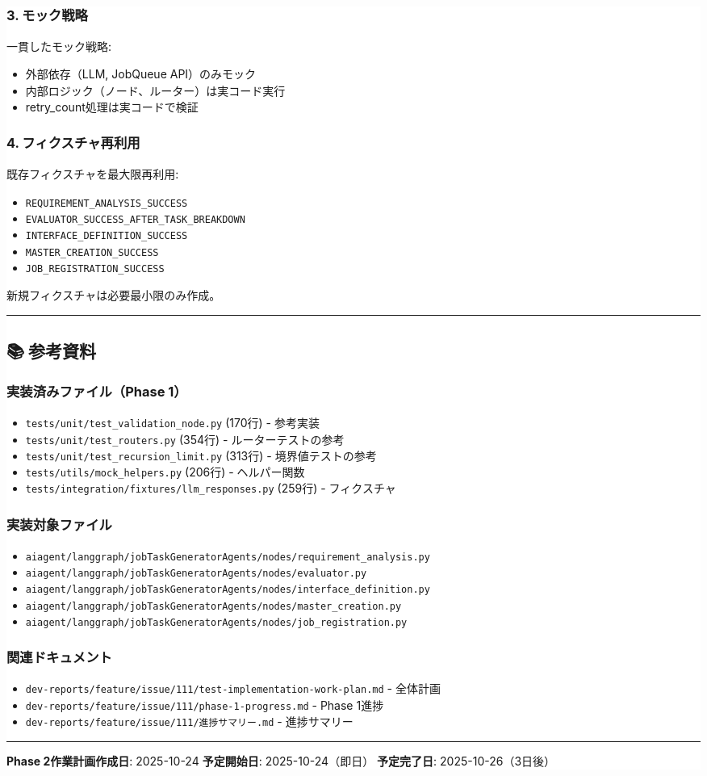 ### 3. モック戦略

一貫したモック戦略:
- 外部依存（LLM, JobQueue API）のみモック
- 内部ロジック（ノード、ルーター）は実コード実行
- retry_count処理は実コードで検証

### 4. フィクスチャ再利用

既存フィクスチャを最大限再利用:
- `REQUIREMENT_ANALYSIS_SUCCESS`
- `EVALUATOR_SUCCESS_AFTER_TASK_BREAKDOWN`
- `INTERFACE_DEFINITION_SUCCESS`
- `MASTER_CREATION_SUCCESS`
- `JOB_REGISTRATION_SUCCESS`

新規フィクスチャは必要最小限のみ作成。

---

## 📚 参考資料

### 実装済みファイル（Phase 1）

- `tests/unit/test_validation_node.py` (170行) - 参考実装
- `tests/unit/test_routers.py` (354行) - ルーターテストの参考
- `tests/unit/test_recursion_limit.py` (313行) - 境界値テストの参考
- `tests/utils/mock_helpers.py` (206行) - ヘルパー関数
- `tests/integration/fixtures/llm_responses.py` (259行) - フィクスチャ

### 実装対象ファイル

- `aiagent/langgraph/jobTaskGeneratorAgents/nodes/requirement_analysis.py`
- `aiagent/langgraph/jobTaskGeneratorAgents/nodes/evaluator.py`
- `aiagent/langgraph/jobTaskGeneratorAgents/nodes/interface_definition.py`
- `aiagent/langgraph/jobTaskGeneratorAgents/nodes/master_creation.py`
- `aiagent/langgraph/jobTaskGeneratorAgents/nodes/job_registration.py`

### 関連ドキュメント

- `dev-reports/feature/issue/111/test-implementation-work-plan.md` - 全体計画
- `dev-reports/feature/issue/111/phase-1-progress.md` - Phase 1進捗
- `dev-reports/feature/issue/111/進捗サマリー.md` - 進捗サマリー

---

**Phase 2作業計画作成日**: 2025-10-24
**予定開始日**: 2025-10-24（即日）
**予定完了日**: 2025-10-26（3日後）
